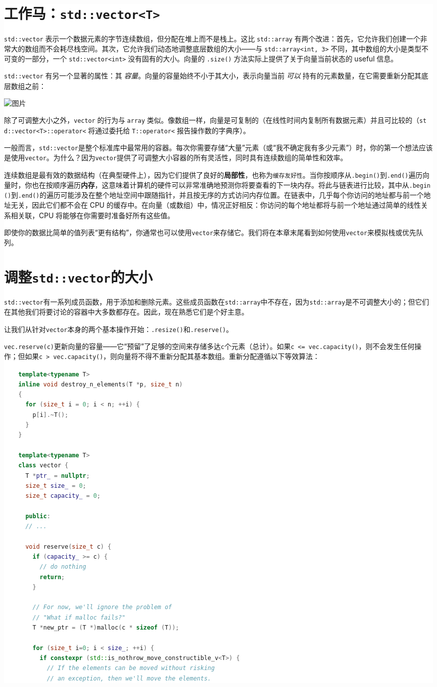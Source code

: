 # 工作马：`std::vector<T>`

`std::vector` 表示一个数据元素的字节连续数组，但分配在堆上而不是栈上。这比 `std::array` 有两个改进：首先，它允许我们创建一个非常大的数组而不会耗尽栈空间。其次，它允许我们动态地调整底层数组的大小——与 `std::array<int, 3>` 不同，其中数组的大小是类型不可变的一部分，一个 `std::vector<int>` 没有固有的大小。向量的 `.size()` 方法实际上提供了关于向量当前状态的 useful 信息。

`std::vector` 有另一个显著的属性：其 *容量*。向量的容量始终不小于其大小，表示向量当前 *可以* 持有的元素数量，在它需要重新分配其底层数组之前：

![图片](img/00007.jpeg)

除了可调整大小之外，`vector` 的行为与 `array` 类似。像数组一样，向量是可复制的（在线性时间内复制所有数据元素）并且可比较的（`std::vector<T>::operator<` 将通过委托给 `T::operator<` 报告操作数的字典序）。

一般而言，`std::vector`是整个标准库中最常用的容器。每次你需要存储“大量”元素（或“我不确定我有多少元素”）时，你的第一个想法应该是使用`vector`。为什么？因为`vector`提供了可调整大小容器的所有灵活性，同时具有连续数组的简单性和效率。

连续数组是最有效的数据结构（在典型硬件上），因为它们提供了良好的**局部性**，也称为`缓存友好性`。当你按顺序从`.begin()`到`.end()`遍历向量时，你也在按顺序遍历**内存**，这意味着计算机的硬件可以非常准确地预测你将要查看的下一块内存。将此与链表进行比较，其中从`.begin()`到`.end()`的遍历可能涉及在整个地址空间中跟随指针，并且按无序的方式访问内存位置。在链表中，几乎每个你访问的地址都与前一个地址无关，因此它们都不会在 CPU 的缓存中。在向量（或数组）中，情况正好相反：你访问的每个地址都将与前一个地址通过简单的线性关系相关联，CPU 将能够在你需要时准备好所有这些值。

即使你的数据比简单的值列表“更有结构”，你通常也可以使用`vector`来存储它。我们将在本章末尾看到如何使用`vector`来模拟栈或优先队列。

# 调整`std::vector`的大小

`std::vector`有一系列成员函数，用于添加和删除元素。这些成员函数在`std::array`中不存在，因为`std::array`是不可调整大小的；但它们在其他我们将要讨论的容器中大多数都存在。因此，现在熟悉它们是个好主意。

让我们从针对`vector`本身的两个基本操作开始：`.resize()`和`.reserve()`。

`vec.reserve(c)`更新向量的容量——它“预留”了足够的空间来存储多达`c`个元素（总计）。如果`c <= vec.capacity()`，则不会发生任何操作；但如果`c > vec.capacity()`，则向量将不得不重新分配其基本数组。重新分配遵循以下等效算法：

```cpp
    template<typename T>
    inline void destroy_n_elements(T *p, size_t n)
    {
      for (size_t i = 0; i < n; ++i) {
        p[i].~T();
      }
    }

    template<typename T>
    class vector {
      T *ptr_ = nullptr;
      size_t size_ = 0;
      size_t capacity_ = 0;

      public:
      // ...

      void reserve(size_t c) {
        if (capacity_ >= c) {
          // do nothing
          return;
        }

        // For now, we'll ignore the problem of
        // "What if malloc fails?"
        T *new_ptr = (T *)malloc(c * sizeof (T));

        for (size_t i=0; i < size_; ++i) {
          if constexpr (std::is_nothrow_move_constructible_v<T>) {
            // If the elements can be moved without risking
            // an exception, then we'll move the elements.
```
